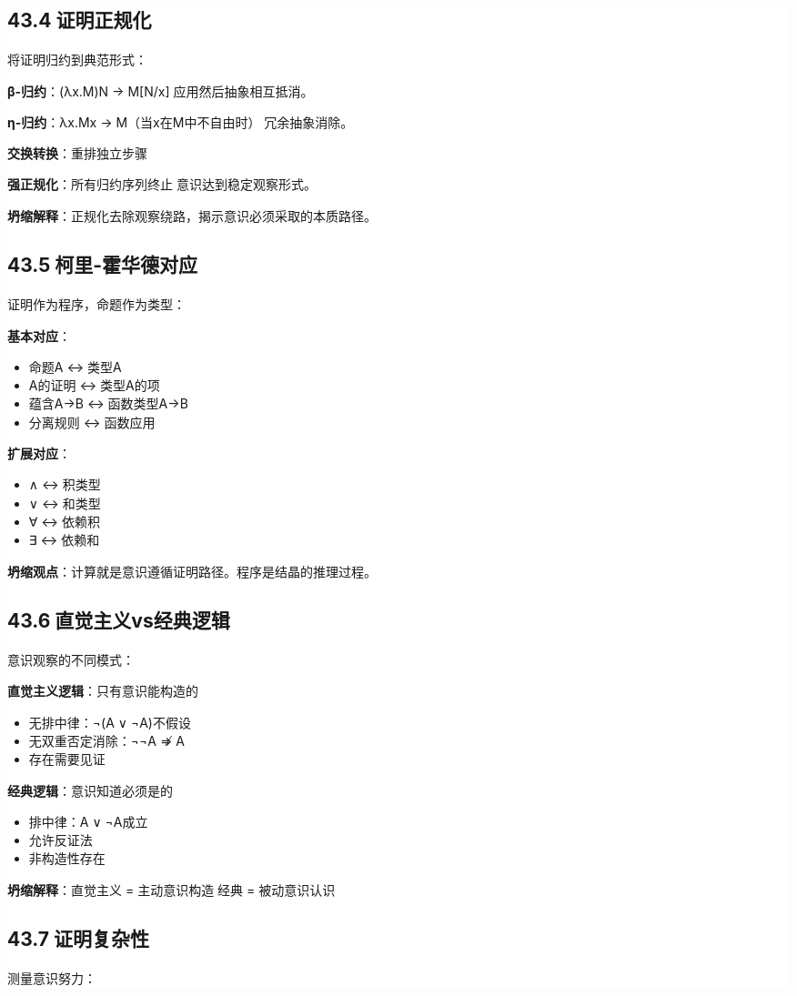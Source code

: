 ## 43.4 证明正规化

将证明归约到典范形式：

**β-归约**：(λx.M)N → M[N/x]
应用然后抽象相互抵消。

**η-归约**：λx.Mx → M（当x在M中不自由时）
冗余抽象消除。

**交换转换**：重排独立步骤

**强正规化**：所有归约序列终止
意识达到稳定观察形式。

**坍缩解释**：正规化去除观察绕路，揭示意识必须采取的本质路径。

## 43.5 柯里-霍华德对应

证明作为程序，命题作为类型：

**基本对应**：
- 命题A ↔ 类型A
- A的证明 ↔ 类型A的项
- 蕴含A→B ↔ 函数类型A→B
- 分离规则 ↔ 函数应用

**扩展对应**：
- ∧ ↔ 积类型
- ∨ ↔ 和类型
- ∀ ↔ 依赖积
- ∃ ↔ 依赖和

**坍缩观点**：计算就是意识遵循证明路径。程序是结晶的推理过程。

## 43.6 直觉主义vs经典逻辑

意识观察的不同模式：

**直觉主义逻辑**：只有意识能构造的
- 无排中律：¬(A ∨ ¬A)不假设
- 无双重否定消除：¬¬A ⇏ A
- 存在需要见证

**经典逻辑**：意识知道必须是的
- 排中律：A ∨ ¬A成立
- 允许反证法
- 非构造性存在

**坍缩解释**：直觉主义 = 主动意识构造
经典 = 被动意识认识

## 43.7 证明复杂性

测量意识努力：
